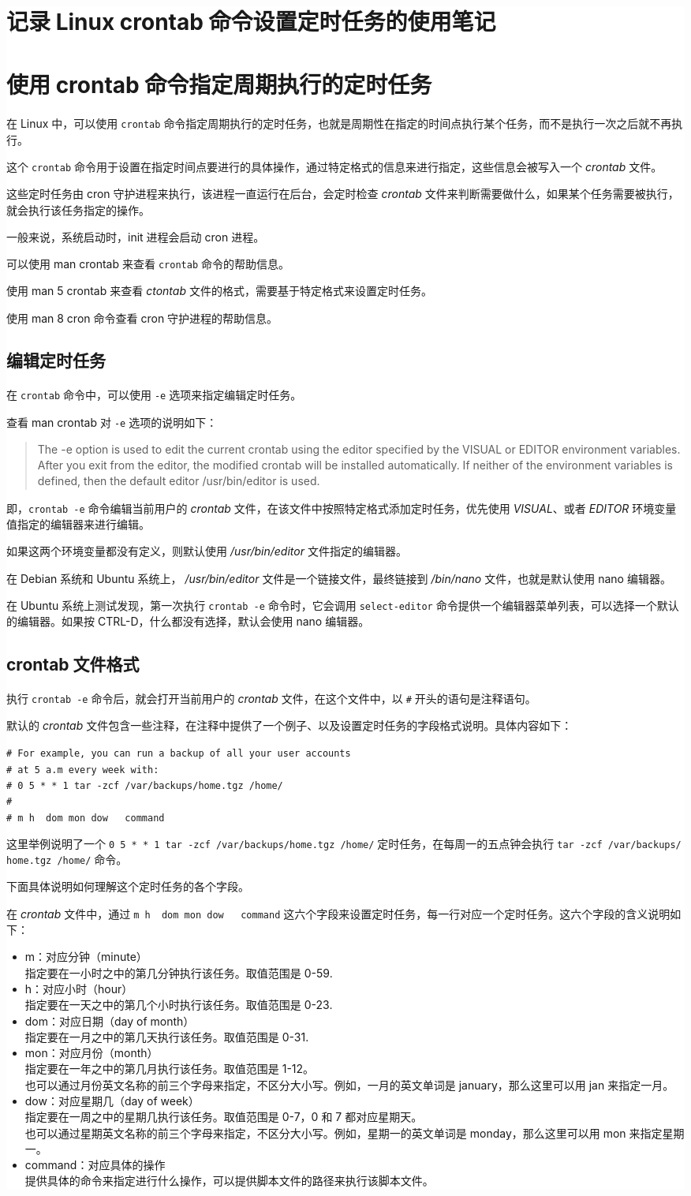 # 记录 Linux crontab 命令设置定时任务的使用笔记

# 使用 crontab 命令指定周期执行的定时任务
在 Linux 中，可以使用 `crontab` 命令指定周期执行的定时任务，也就是周期性在指定的时间点执行某个任务，而不是执行一次之后就不再执行。

这个 `crontab` 命令用于设置在指定时间点要进行的具体操作，通过特定格式的信息来进行指定，这些信息会被写入一个 *crontab* 文件。

这些定时任务由 cron 守护进程来执行，该进程一直运行在后台，会定时检查 *crontab* 文件来判断需要做什么，如果某个任务需要被执行，就会执行该任务指定的操作。

一般来说，系统启动时，init 进程会启动 cron 进程。

可以使用 man crontab 来查看 `crontab` 命令的帮助信息。

使用 man 5 crontab 来查看 *ctontab* 文件的格式，需要基于特定格式来设置定时任务。

使用 man 8 cron 命令查看 cron 守护进程的帮助信息。

## 编辑定时任务
在 `crontab` 命令中，可以使用 `-e` 选项来指定编辑定时任务。

查看 man crontab 对 `-e` 选项的说明如下：
> The -e option is used to edit the current crontab using the editor specified by the VISUAL or EDITOR environment variables. After you exit from the editor, the modified crontab will be installed automatically. If neither of the environment variables is defined, then the default editor /usr/bin/editor is used.

即，`crontab -e` 命令编辑当前用户的 *crontab* 文件，在该文件中按照特定格式添加定时任务，优先使用 *VISUAL*、或者 *EDITOR* 环境变量值指定的编辑器来进行编辑。

如果这两个环境变量都没有定义，则默认使用 */usr/bin/editor* 文件指定的编辑器。

在 Debian 系统和 Ubuntu 系统上， */usr/bin/editor* 文件是一个链接文件，最终链接到 */bin/nano* 文件，也就是默认使用 nano 编辑器。

在 Ubuntu 系统上测试发现，第一次执行 `crontab -e` 命令时，它会调用 `select-editor` 命令提供一个编辑器菜单列表，可以选择一个默认的编辑器。如果按 CTRL-D，什么都没有选择，默认会使用 nano 编辑器。

## crontab 文件格式
执行 `crontab -e` 命令后，就会打开当前用户的 *crontab* 文件，在这个文件中，以 `#` 开头的语句是注释语句。

默认的 *crontab* 文件包含一些注释，在注释中提供了一个例子、以及设置定时任务的字段格式说明。具体内容如下：
```
# For example, you can run a backup of all your user accounts
# at 5 a.m every week with:
# 0 5 * * 1 tar -zcf /var/backups/home.tgz /home/
#
# m h  dom mon dow   command
```
这里举例说明了一个 `0 5 * * 1 tar -zcf /var/backups/home.tgz /home/` 定时任务，在每周一的五点钟会执行 `tar -zcf /var/backups/home.tgz /home/` 命令。

下面具体说明如何理解这个定时任务的各个字段。

在 *crontab* 文件中，通过 `m h  dom mon dow   command` 这六个字段来设置定时任务，每一行对应一个定时任务。这六个字段的含义说明如下：
- m：对应分钟（minute）  
指定要在一小时之中的第几分钟执行该任务。取值范围是 0-59.
- h：对应小时（hour）  
指定要在一天之中的第几个小时执行该任务。取值范围是 0-23.
- dom：对应日期（day of month）  
指定要在一月之中的第几天执行该任务。取值范围是 0-31.
- mon：对应月份（month）  
指定要在一年之中的第几月执行该任务。取值范围是 1-12。  
也可以通过月份英文名称的前三个字母来指定，不区分大小写。例如，一月的英文单词是 january，那么这里可以用 jan 来指定一月。
- dow：对应星期几（day of week）  
指定要在一周之中的星期几执行该任务。取值范围是 0-7，0 和 7 都对应星期天。  
也可以通过星期英文名称的前三个字母来指定，不区分大小写。例如，星期一的英文单词是 monday，那么这里可以用 mon 来指定星期一。
- command：对应具体的操作  
提供具体的命令来指定进行什么操作，可以提供脚本文件的路径来执行该脚本文件。
